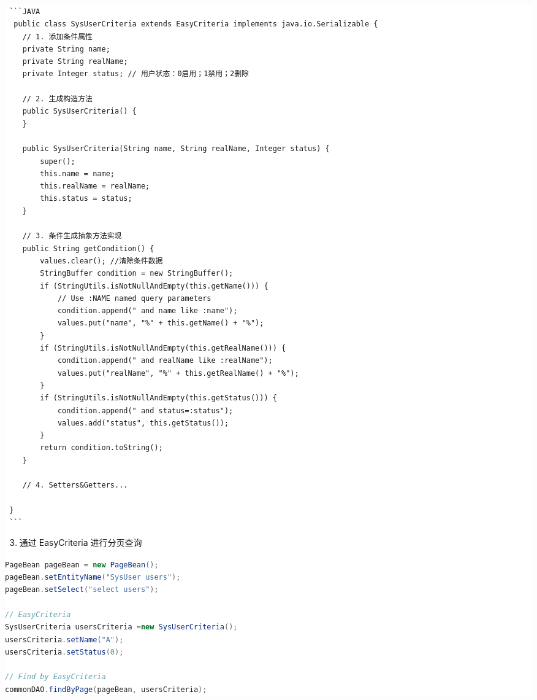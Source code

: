 	 ```JAVA
	  public class SysUserCriteria extends EasyCriteria implements java.io.Serializable {
	 	// 1. 添加条件属性
	 	private String name;
	 	private String realName;
	 	private Integer status; // 用户状态：0启用；1禁用；2删除
	 
	 	// 2. 生成构造方法
	 	public SysUserCriteria() {
	 	}
	 
	 	public SysUserCriteria(String name, String realName, Integer status) {
	 		super();
	 		this.name = name;
	 		this.realName = realName;
	 		this.status = status;
	 	}
	 
	 	// 3. 条件生成抽象方法实现
	 	public String getCondition() {
			values.clear(); //清除条件数据
	 		StringBuffer condition = new StringBuffer();
	 		if (StringUtils.isNotNullAndEmpty(this.getName())) {
	 			// Use :NAME named query parameters
	 			condition.append(" and name like :name");
	 			values.put("name", "%" + this.getName() + "%");
	 		}
	 		if (StringUtils.isNotNullAndEmpty(this.getRealName())) {
	 			condition.append(" and realName like :realName");
	 			values.put("realName", "%" + this.getRealName() + "%");
	 		}
	 		if (StringUtils.isNotNullAndEmpty(this.getStatus())) {
	 			condition.append(" and status=:status");
	 			values.add("status", this.getStatus());
	 		}
	 		return condition.toString();
	 	}
	 
	 	// 4. Setters&Getters...
	 
	 }
	 ```	

3. 通过 EasyCriteria 进行分页查询

 ```JAVA
 PageBean pageBean = new PageBean();
 pageBean.setEntityName("SysUser users");
 pageBean.setSelect("select users");

 // EasyCriteria
 SysUserCriteria usersCriteria =new SysUserCriteria();
 usersCriteria.setName("A");
 usersCriteria.setStatus(0);
 
 // Find by EasyCriteria
 commonDAO.findByPage(pageBean, usersCriteria);
 ```
 